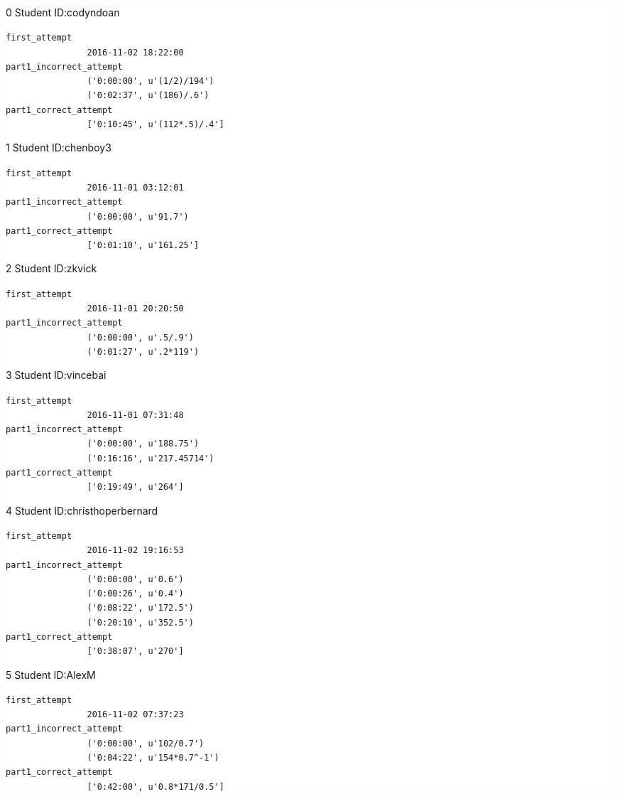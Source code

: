 0 Student ID:codyndoan

	first_attempt
					2016-11-02 18:22:00
	part1_incorrect_attempt
					('0:00:00', u'(1/2)/194')
					('0:02:37', u'(186)/.6')
	part1_correct_attempt
					['0:10:45', u'(112*.5)/.4']

1 Student ID:chenboy3

	first_attempt
					2016-11-01 03:12:01
	part1_incorrect_attempt
					('0:00:00', u'91.7')
	part1_correct_attempt
					['0:01:10', u'161.25']

2 Student ID:zkvick

	first_attempt
					2016-11-01 20:20:50
	part1_incorrect_attempt
					('0:00:00', u'.5/.9')
					('0:01:27', u'.2*119')

3 Student ID:vincebai

	first_attempt
					2016-11-01 07:31:48
	part1_incorrect_attempt
					('0:00:00', u'188.75')
					('0:16:16', u'217.45714')
	part1_correct_attempt
					['0:19:49', u'264']

4 Student ID:christhoperbernard

	first_attempt
					2016-11-02 19:16:53
	part1_incorrect_attempt
					('0:00:00', u'0.6')
					('0:00:26', u'0.4')
					('0:08:22', u'172.5')
					('0:20:10', u'352.5')
	part1_correct_attempt
					['0:38:07', u'270']

5 Student ID:AlexM

	first_attempt
					2016-11-02 07:37:23
	part1_incorrect_attempt
					('0:00:00', u'102/0.7')
					('0:04:22', u'154*0.7^-1')
	part1_correct_attempt
					['0:42:00', u'0.8*171/0.5']

